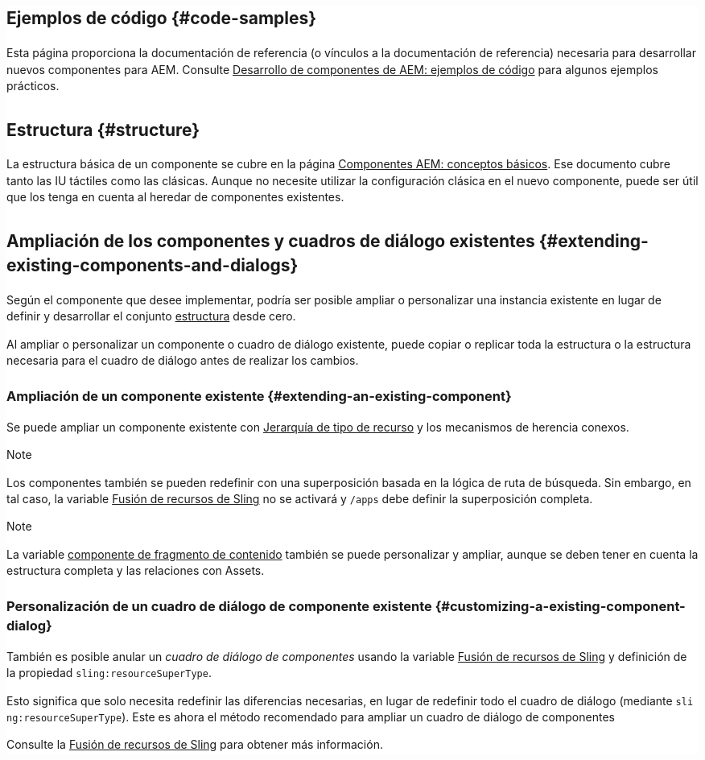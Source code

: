 ## Ejemplos de código {#code-samples}

Esta página proporciona la documentación de referencia (o vínculos a la documentación de referencia) necesaria para desarrollar nuevos componentes para AEM. Consulte [Desarrollo de componentes de AEM: ejemplos de código](/help/sites-developing/developing-components-samples.md) para algunos ejemplos prácticos.

## Estructura {#structure}

La estructura básica de un componente se cubre en la página [Componentes AEM: conceptos básicos](/help/sites-developing/components-basics.md#structure). Ese documento cubre tanto las IU táctiles como las clásicas. Aunque no necesite utilizar la configuración clásica en el nuevo componente, puede ser útil que los tenga en cuenta al heredar de componentes existentes.

## Ampliación de los componentes y cuadros de diálogo existentes {#extending-existing-components-and-dialogs}

Según el componente que desee implementar, podría ser posible ampliar o personalizar una instancia existente en lugar de definir y desarrollar el conjunto [estructura](#structure) desde cero.

Al ampliar o personalizar un componente o cuadro de diálogo existente, puede copiar o replicar toda la estructura o la estructura necesaria para el cuadro de diálogo antes de realizar los cambios.

### Ampliación de un componente existente {#extending-an-existing-component}

Se puede ampliar un componente existente con [Jerarquía de tipo de recurso](/help/sites-developing/components-basics.md#component-hierarchy-and-inheritance) y los mecanismos de herencia conexos.

>[!NOTE]
>
>Los componentes también se pueden redefinir con una superposición basada en la lógica de ruta de búsqueda. Sin embargo, en tal caso, la variable [Fusión de recursos de Sling](/help/sites-developing/sling-resource-merger.md) no se activará y `/apps` debe definir la superposición completa.

>[!NOTE]
>
>La variable [componente de fragmento de contenido](/help/sites-developing/customizing-content-fragments.md) también se puede personalizar y ampliar, aunque se deben tener en cuenta la estructura completa y las relaciones con Assets.

### Personalización de un cuadro de diálogo de componente existente {#customizing-a-existing-component-dialog}

También es posible anular un *cuadro de diálogo de componentes* usando la variable [Fusión de recursos de Sling](/help/sites-developing/sling-resource-merger.md) y definición de la propiedad `sling:resourceSuperType`.

Esto significa que solo necesita redefinir las diferencias necesarias, en lugar de redefinir todo el cuadro de diálogo (mediante `sling:resourceSuperType`). Este es ahora el método recomendado para ampliar un cuadro de diálogo de componentes

Consulte la [Fusión de recursos de Sling](/help/sites-developing/sling-resource-merger.md) para obtener más información.
